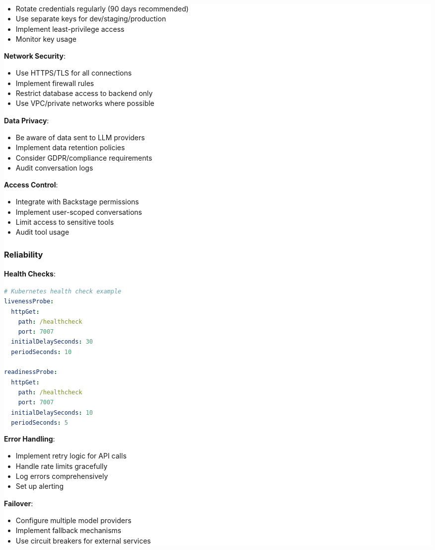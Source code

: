 - Rotate credentials regularly (90 days recommended)
- Use separate keys for dev/staging/production
- Implement least-privilege access
- Monitor key usage

**Network Security**:

- Use HTTPS/TLS for all connections
- Implement firewall rules
- Restrict database access to backend only
- Use VPC/private networks where possible

**Data Privacy**:

- Be aware of data sent to LLM providers
- Implement data retention policies
- Consider GDPR/compliance requirements
- Audit conversation logs

**Access Control**:

- Integrate with Backstage permissions
- Implement user-scoped conversations
- Limit access to sensitive tools
- Audit tool usage

### Reliability

**Health Checks**:

```yaml
# Kubernetes health check example
livenessProbe:
  httpGet:
    path: /healthcheck
    port: 7007
  initialDelaySeconds: 30
  periodSeconds: 10

readinessProbe:
  httpGet:
    path: /healthcheck
    port: 7007
  initialDelaySeconds: 10
  periodSeconds: 5
```

**Error Handling**:

- Implement retry logic for API calls
- Handle rate limits gracefully
- Log errors comprehensively
- Set up alerting

**Failover**:

- Configure multiple model providers
- Implement fallback mechanisms
- Use circuit breakers for external services
